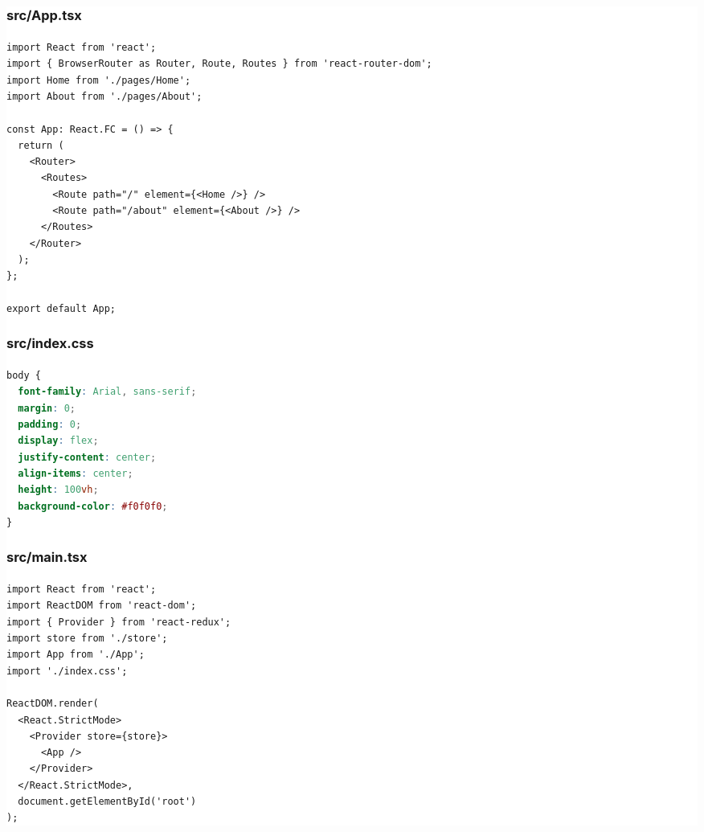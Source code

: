 ### src/App.tsx
```tsx
import React from 'react';
import { BrowserRouter as Router, Route, Routes } from 'react-router-dom';
import Home from './pages/Home';
import About from './pages/About';

const App: React.FC = () => {
  return (
    <Router>
      <Routes>
        <Route path="/" element={<Home />} />
        <Route path="/about" element={<About />} />
      </Routes>
    </Router>
  );
};

export default App;
```

### src/index.css
```css
body {
  font-family: Arial, sans-serif;
  margin: 0;
  padding: 0;
  display: flex;
  justify-content: center;
  align-items: center;
  height: 100vh;
  background-color: #f0f0f0;
}
```

### src/main.tsx
```tsx
import React from 'react';
import ReactDOM from 'react-dom';
import { Provider } from 'react-redux';
import store from './store';
import App from './App';
import './index.css';

ReactDOM.render(
  <React.StrictMode>
    <Provider store={store}>
      <App />
    </Provider>
  </React.StrictMode>,
  document.getElementById('root')
);
```
